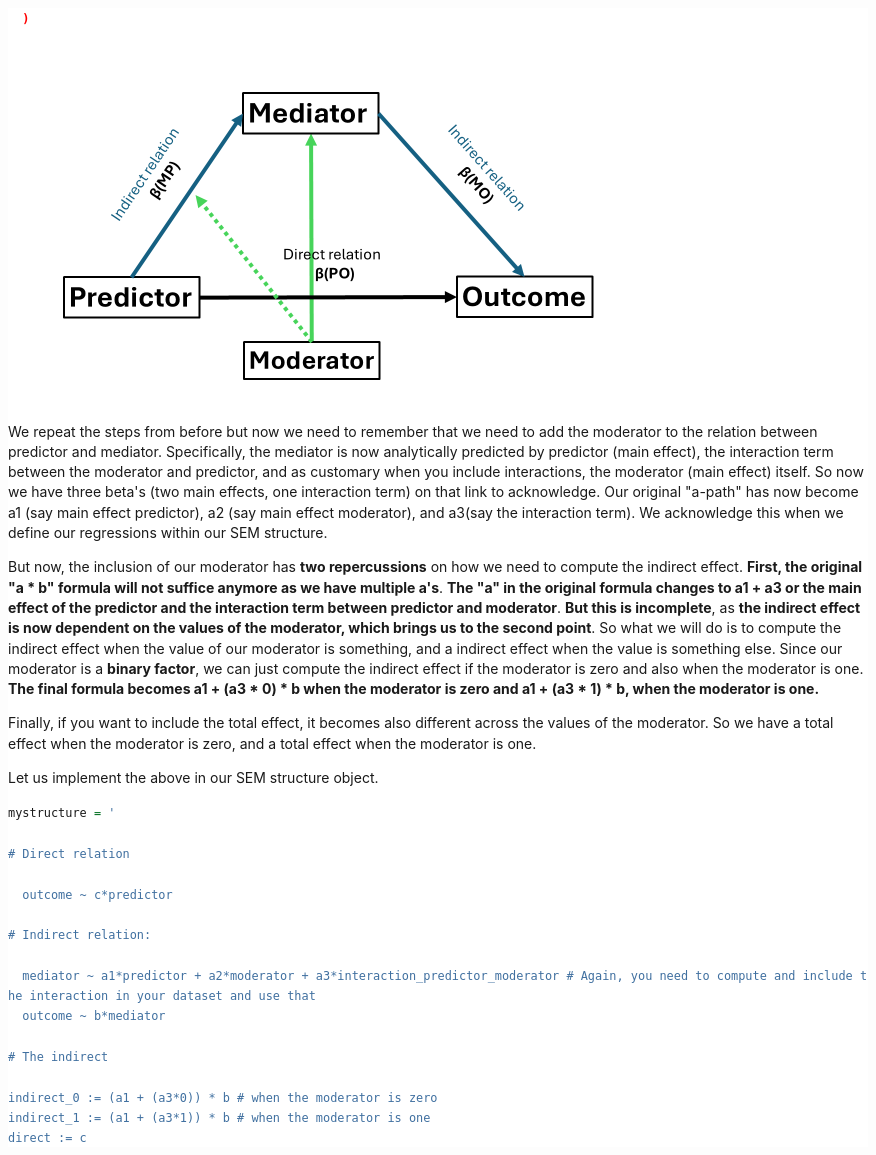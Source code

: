 ```r
  )
```
![](images/Mediation/Mediation_4.png)

We repeat the steps from before but now we need to remember that we need to add the moderator to the relation between predictor and mediator. Specifically, the mediator is now analytically predicted by predictor (main effect), the interaction term between the moderator and predictor, and as customary when you include interactions, the moderator (main effect) itself. So now we have three beta's (two main effects, one interaction term) on that link to acknowledge. Our original "a-path" has now become a1 (say main effect predictor), a2 (say main effect moderator), and a3(say the interaction term). We acknowledge this when we define our regressions within our SEM structure.

But now, the inclusion of our moderator has **two repercussions** on how we need to compute the indirect effect. **First, the original "a * b" formula will not suffice anymore as we have multiple a's**. **The "a" in the original formula changes to a1 + a3 or the main effect of the predictor and the interaction term between predictor and moderator**. **But this is incomplete**, as **the indirect effect is now dependent on the values of the moderator, which brings us to the second point**. So what we will do is to compute the indirect effect when the value of our moderator is something, and a indirect effect when the value is something else. Since our moderator is a **binary factor**, we can just compute the indirect effect if the moderator is zero and also when the moderator is one. **The final formula becomes a1 + (a3 * 0) * b when the moderator is zero and a1 + (a3 * 1) * b, when the moderator is one.**

Finally, if you want to include the total effect, it becomes also different across the values of the moderator. So we have a total effect when the moderator is zero, and a total effect when the moderator is one.

Let us implement the above in our SEM structure object.

```r
mystructure = '

# Direct relation

  outcome ~ c*predictor
  
# Indirect relation:

  mediator ~ a1*predictor + a2*moderator + a3*interaction_predictor_moderator # Again, you need to compute and include the interaction in your dataset and use that
  outcome ~ b*mediator

# The indirect 

indirect_0 := (a1 + (a3*0)) * b # when the moderator is zero
indirect_1 := (a1 + (a3*1)) * b # when the moderator is one
direct := c
```